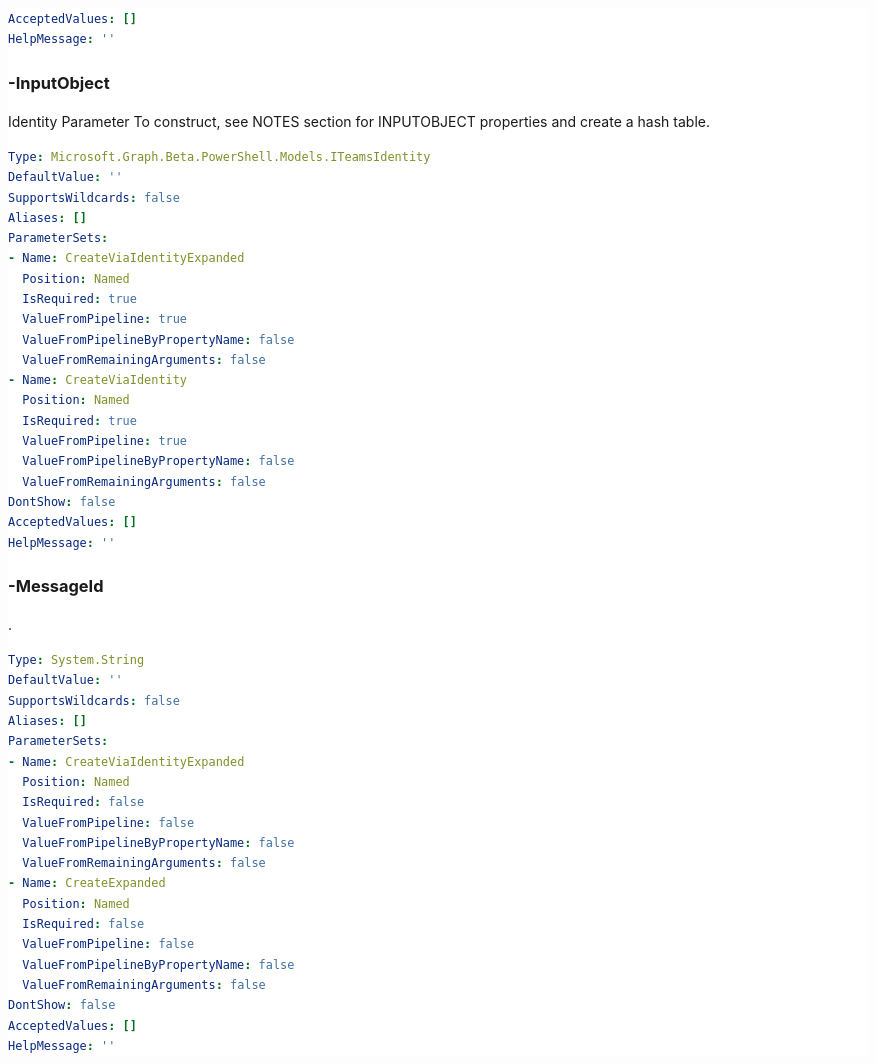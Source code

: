 ```yaml
AcceptedValues: []
HelpMessage: ''
```

### -InputObject

Identity Parameter
To construct, see NOTES section for INPUTOBJECT properties and create a hash table.

```yaml
Type: Microsoft.Graph.Beta.PowerShell.Models.ITeamsIdentity
DefaultValue: ''
SupportsWildcards: false
Aliases: []
ParameterSets:
- Name: CreateViaIdentityExpanded
  Position: Named
  IsRequired: true
  ValueFromPipeline: true
  ValueFromPipelineByPropertyName: false
  ValueFromRemainingArguments: false
- Name: CreateViaIdentity
  Position: Named
  IsRequired: true
  ValueFromPipeline: true
  ValueFromPipelineByPropertyName: false
  ValueFromRemainingArguments: false
DontShow: false
AcceptedValues: []
HelpMessage: ''
```

### -MessageId

.

```yaml
Type: System.String
DefaultValue: ''
SupportsWildcards: false
Aliases: []
ParameterSets:
- Name: CreateViaIdentityExpanded
  Position: Named
  IsRequired: false
  ValueFromPipeline: false
  ValueFromPipelineByPropertyName: false
  ValueFromRemainingArguments: false
- Name: CreateExpanded
  Position: Named
  IsRequired: false
  ValueFromPipeline: false
  ValueFromPipelineByPropertyName: false
  ValueFromRemainingArguments: false
DontShow: false
AcceptedValues: []
HelpMessage: ''
```
